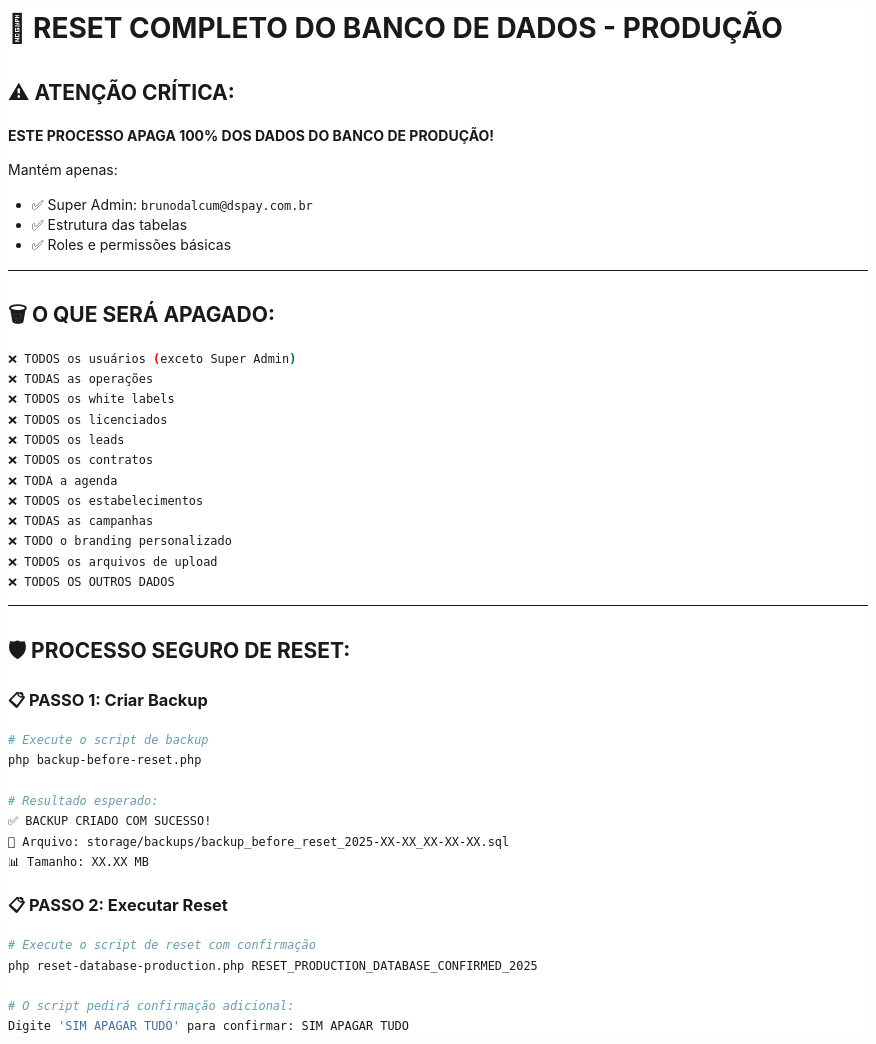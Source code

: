 # 🚨 RESET COMPLETO DO BANCO DE DADOS - PRODUÇÃO

## ⚠️ **ATENÇÃO CRÍTICA:**

**ESTE PROCESSO APAGA 100% DOS DADOS DO BANCO DE PRODUÇÃO!**

Mantém apenas:
- ✅ Super Admin: `brunodalcum@dspay.com.br`
- ✅ Estrutura das tabelas
- ✅ Roles e permissões básicas

---

## 🗑️ **O QUE SERÁ APAGADO:**

```bash
❌ TODOS os usuários (exceto Super Admin)
❌ TODAS as operações
❌ TODOS os white labels  
❌ TODOS os licenciados
❌ TODOS os leads
❌ TODOS os contratos
❌ TODA a agenda
❌ TODOS os estabelecimentos
❌ TODAS as campanhas
❌ TODO o branding personalizado
❌ TODOS os arquivos de upload
❌ TODOS OS OUTROS DADOS
```

---

## 🛡️ **PROCESSO SEGURO DE RESET:**

### **📋 PASSO 1: Criar Backup**
```bash
# Execute o script de backup
php backup-before-reset.php

# Resultado esperado:
✅ BACKUP CRIADO COM SUCESSO!
📁 Arquivo: storage/backups/backup_before_reset_2025-XX-XX_XX-XX-XX.sql
📊 Tamanho: XX.XX MB
```

### **📋 PASSO 2: Executar Reset**
```bash
# Execute o script de reset com confirmação
php reset-database-production.php RESET_PRODUCTION_DATABASE_CONFIRMED_2025

# O script pedirá confirmação adicional:
Digite 'SIM APAGAR TUDO' para confirmar: SIM APAGAR TUDO
```
